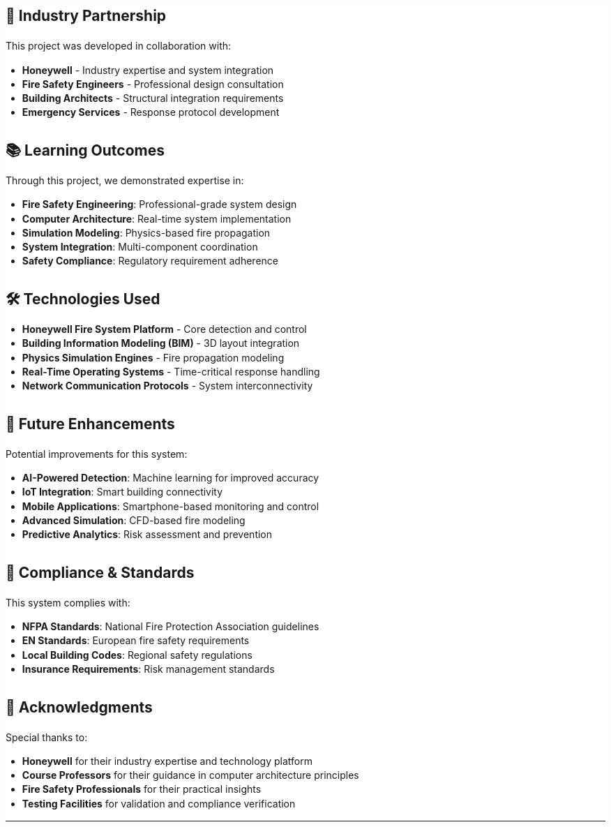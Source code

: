## 🤝 Industry Partnership

This project was developed in collaboration with:
- **Honeywell** - Industry expertise and system integration
- **Fire Safety Engineers** - Professional design consultation
- **Building Architects** - Structural integration requirements
- **Emergency Services** - Response protocol development

## 📚 Learning Outcomes

Through this project, we demonstrated expertise in:
- **Fire Safety Engineering**: Professional-grade system design
- **Computer Architecture**: Real-time system implementation
- **Simulation Modeling**: Physics-based fire propagation
- **System Integration**: Multi-component coordination
- **Safety Compliance**: Regulatory requirement adherence

## 🛠️ Technologies Used

- **Honeywell Fire System Platform** - Core detection and control
- **Building Information Modeling (BIM)** - 3D layout integration
- **Physics Simulation Engines** - Fire propagation modeling
- **Real-Time Operating Systems** - Time-critical response handling
- **Network Communication Protocols** - System interconnectivity

## 🔮 Future Enhancements

Potential improvements for this system:
- **AI-Powered Detection**: Machine learning for improved accuracy
- **IoT Integration**: Smart building connectivity
- **Mobile Applications**: Smartphone-based monitoring and control
- **Advanced Simulation**: CFD-based fire modeling
- **Predictive Analytics**: Risk assessment and prevention

## 📄 Compliance & Standards

This system complies with:
- **NFPA Standards**: National Fire Protection Association guidelines
- **EN Standards**: European fire safety requirements
- **Local Building Codes**: Regional safety regulations
- **Insurance Requirements**: Risk management standards

## 🙏 Acknowledgments

Special thanks to:
- **Honeywell** for their industry expertise and technology platform
- **Course Professors** for their guidance in computer architecture principles
- **Fire Safety Professionals** for their practical insights
- **Testing Facilities** for validation and compliance verification

---